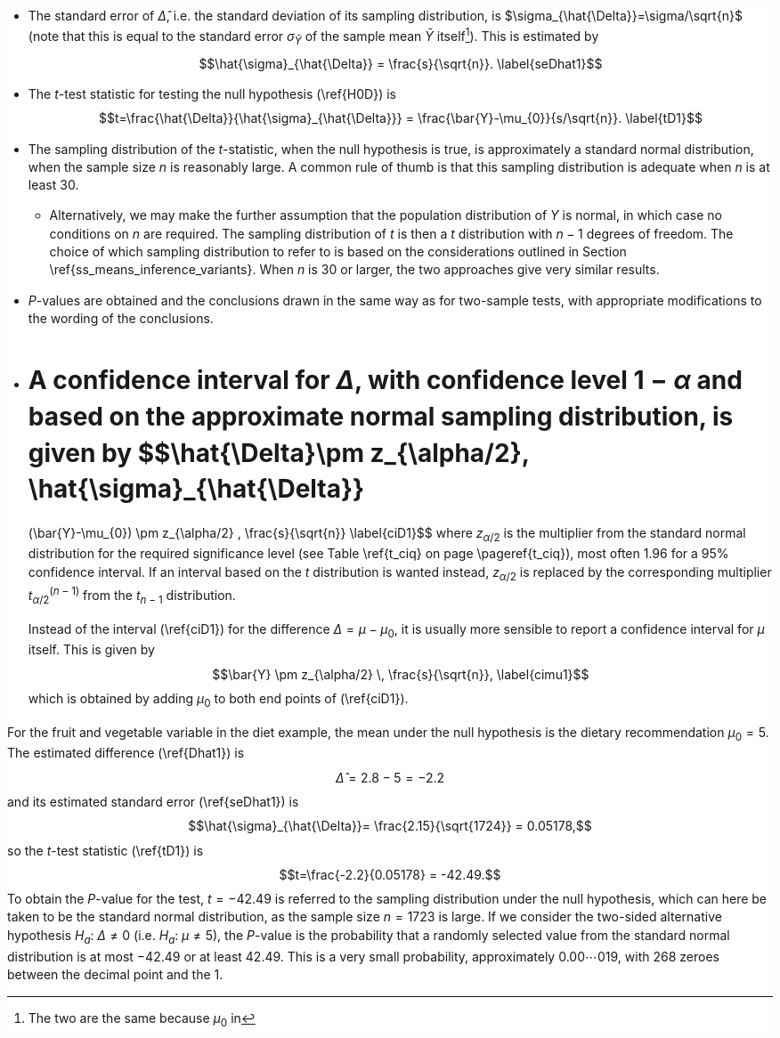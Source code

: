 -   The standard error of $\hat{\Delta}$, i.e. the standard deviation of
    its sampling distribution, is
    $\sigma_{\hat{\Delta}}=\sigma/\sqrt{n}$ (note that this is equal to
    the standard error $\sigma_{\bar{Y}}$ of the sample mean $\bar{Y}$
    itself[^10]). This is estimated by
    $$\hat{\sigma}_{\hat{\Delta}} = \frac{s}{\sqrt{n}}.
    \label{seDhat1}$$

-   The $t$-test statistic for testing the null hypothesis (\ref{H0D})
    is $$t=\frac{\hat{\Delta}}{\hat{\sigma}_{\hat{\Delta}}} =
    \frac{\bar{Y}-\mu_{0}}{s/\sqrt{n}}.
    \label{tD1}$$

-   The sampling distribution of the $t$-statistic, when the null
    hypothesis is true, is approximately a standard normal distribution,
    when the sample size $n$ is reasonably large. A common rule of thumb
    is that this sampling distribution is adequate when $n$ is at
    least 30.

    -   Alternatively, we may make the further assumption that the
        population distribution of $Y$ is normal, in which case no
        conditions on $n$ are required. The sampling distribution of $t$
        is then a $t$ distribution with $n-1$ degrees of freedom. The
        choice of which sampling distribution to refer to is based on
        the considerations outlined in Section
        \ref{ss_means_inference_variants}. When $n$ is 30 or larger, the
        two approaches give very similar results.

-   $P$-values are obtained and the conclusions drawn in the same way as
    for two-sample tests, with appropriate modifications to the wording
    of the conclusions.

-   A confidence interval for $\Delta$, with confidence level $1-\alpha$
    and based on the approximate normal sampling distribution, is given
    by $$\hat{\Delta}\pm z_{\alpha/2}\, \hat{\sigma}_{\hat{\Delta}}
    =
    (\bar{Y}-\mu_{0}) \pm z_{\alpha/2} \, \frac{s}{\sqrt{n}}
    \label{ciD1}$$ where $z_{\alpha/2}$ is the multiplier from the
    standard normal distribution for the required significance level
    (see Table \ref{t_ciq} on page \pageref{t_ciq}), most often 1.96 for
    a 95% confidence interval. If an interval based on the $t$
    distribution is wanted instead, $z_{\alpha/2}$ is replaced by the
    corresponding multiplier $t_{\alpha/2}^{(n-1)}$ from the
    $t_{n-1}$ distribution.

    Instead of the interval (\ref{ciD1}) for the difference
    $\Delta=\mu-\mu_{0}$, it is usually more sensible to report a
    confidence interval for $\mu$ itself. This is given by
    $$\bar{Y} \pm z_{\alpha/2} \, \frac{s}{\sqrt{n}},
    \label{cimu1}$$ which is obtained by adding $\mu_{0}$ to both end
    points of (\ref{ciD1}).

For the fruit and vegetable variable in the diet example, the mean under
the null hypothesis is the dietary recommendation $\mu_{0}=5$. The
estimated difference (\ref{Dhat1}) is $$\hat{\Delta}=2.8-5=-2.2$$ and
its estimated standard error (\ref{seDhat1}) is
$$\hat{\sigma}_{\hat{\Delta}}= \frac{2.15}{\sqrt{1724}} = 0.05178,$$ so
the $t$-test statistic (\ref{tD1}) is
$$t=\frac{-2.2}{0.05178} = -42.49.$$ To obtain the $P$-value for the
test, $t=-42.49$ is referred to the sampling distribution under the null
hypothesis, which can here be taken to be the standard normal
distribution, as the sample size $n=1723$ is large. If we consider the
two-sided alternative hypothesis $H_{a}:\; \Delta\ne 0$ (i.e. $H_{a}:\;
\mu\ne5$), the $P$-value is the probability that a randomly selected
value from the standard normal distribution is at most $-42.49$ or at
least 42.49. This is a very small probability, approximately
$0.00\cdots019$, with 268 zeroes between the decimal point and the 1.

[^1]: Conducted for the Food Standards Agency and the Department of
[^2]: The data were obtained from the UK Data Archive. Three respondents
[^3]: Boyanowsky, E. O. and Griffiths, C. T. (1982). “Weapons and eye
[^4]: Miller, B. C. and Sollie, D. L. (1980). “Normal stresses during
[^5]: Scanlon, T. J.\et al. (1993). “Is Friday the 13th bad for your
[^6]: In this case this is a consquence of the fact that the sample
[^7]: The output also shows, under “Levene’s test”, a test statistic and
[^8]: In the MY451 examination and homework, for example, both variants
[^9]: Student (1908). “The probable error of a mean”. *Biometrika*
[^10]: The two are the same because $\mu_{0}$ in
[^11]: Except that SPSS uses the multiplier from $t_{1723}$ distribution